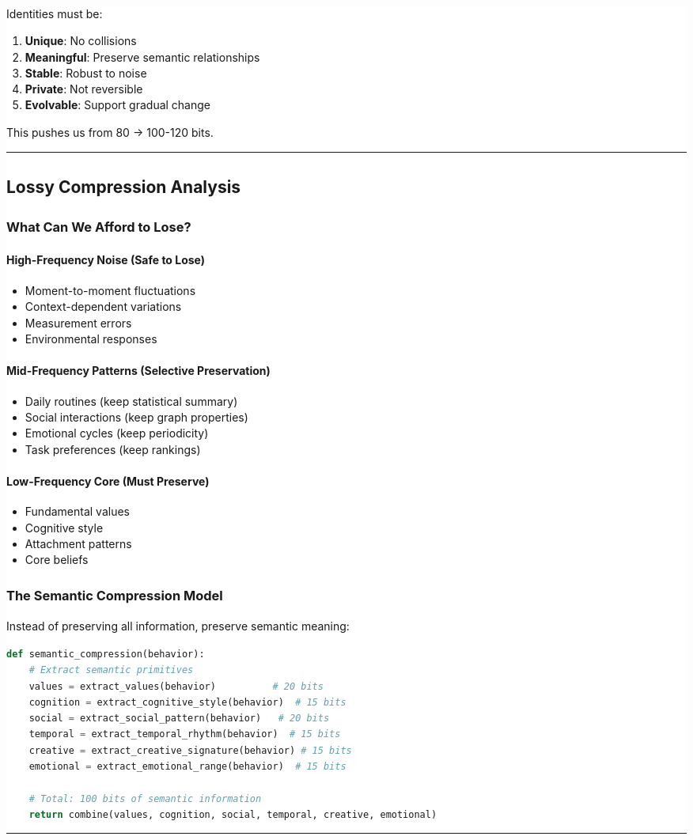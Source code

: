 Identities must be:
1. **Unique**: No collisions
2. **Meaningful**: Preserve semantic relationships
3. **Stable**: Robust to noise
4. **Private**: Not reversible
5. **Evolvable**: Support gradual change

This pushes us from 80 → 100-120 bits.

---

## Lossy Compression Analysis

### What Can We Afford to Lose?

#### High-Frequency Noise (Safe to Lose)
- Moment-to-moment fluctuations
- Context-dependent variations
- Measurement errors
- Environmental responses

#### Mid-Frequency Patterns (Selective Preservation)
- Daily routines (keep statistical summary)
- Social interactions (keep graph properties)
- Emotional cycles (keep periodicity)
- Task preferences (keep rankings)

#### Low-Frequency Core (Must Preserve)
- Fundamental values
- Cognitive style
- Attachment patterns
- Core beliefs

### The Semantic Compression Model

Instead of preserving all information, preserve semantic meaning:

```python
def semantic_compression(behavior):
    # Extract semantic primitives
    values = extract_values(behavior)          # 20 bits
    cognition = extract_cognitive_style(behavior)  # 15 bits
    social = extract_social_pattern(behavior)   # 20 bits
    temporal = extract_temporal_rhythm(behavior)  # 15 bits
    creative = extract_creative_signature(behavior) # 15 bits
    emotional = extract_emotional_range(behavior)  # 15 bits
    
    # Total: 100 bits of semantic information
    return combine(values, cognition, social, temporal, creative, emotional)
```

---
